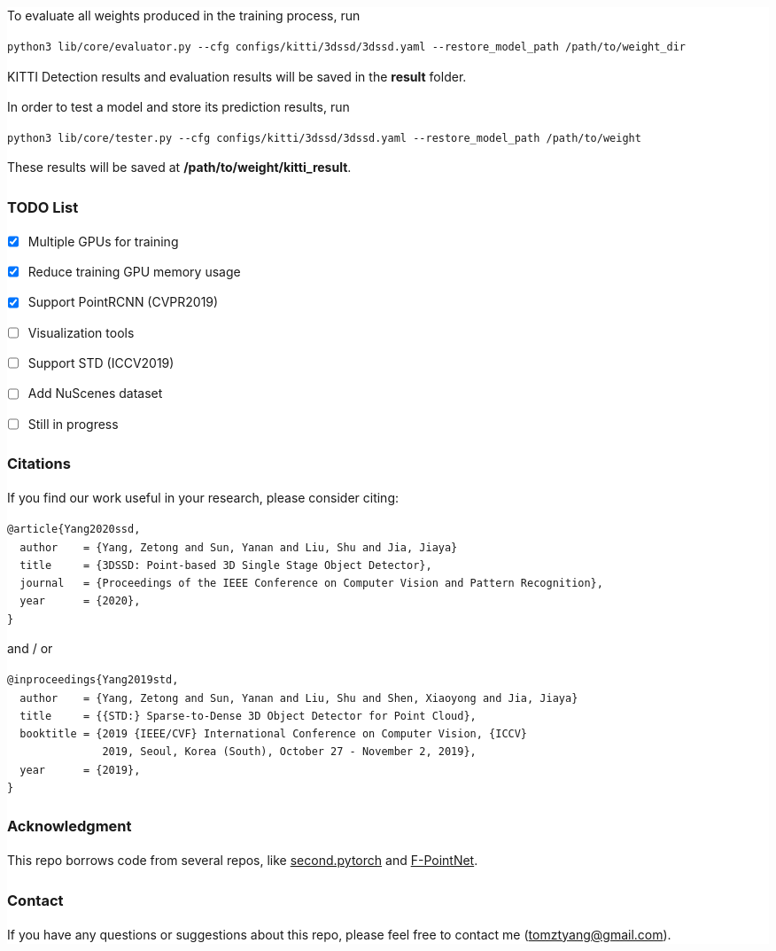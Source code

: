 To evaluate all weights produced in the training process, run

```
python3 lib/core/evaluator.py --cfg configs/kitti/3dssd/3dssd.yaml --restore_model_path /path/to/weight_dir
```

KITTI Detection results and evaluation results will be saved in the **result** folder. 

In order to test a model and store its prediction results, run

```
python3 lib/core/tester.py --cfg configs/kitti/3dssd/3dssd.yaml --restore_model_path /path/to/weight
```
These results will be saved at **/path/to/weight/kitti_result**.


### TODO List
- [x] Multiple GPUs for training
- [x] Reduce training GPU memory usage
- [x] Support PointRCNN (CVPR2019) 
- [ ] Visualization tools
- [ ] Support STD (ICCV2019)
- [ ] Add NuScenes dataset 
- [ ] Still in progress


### Citations
If you find our work useful in your research, please consider citing:
```
@article{Yang2020ssd,
  author    = {Yang, Zetong and Sun, Yanan and Liu, Shu and Jia, Jiaya}
  title     = {3DSSD: Point-based 3D Single Stage Object Detector},
  journal   = {Proceedings of the IEEE Conference on Computer Vision and Pattern Recognition},
  year      = {2020},
}
```
 
and / or

```
@inproceedings{Yang2019std,
  author    = {Yang, Zetong and Sun, Yanan and Liu, Shu and Shen, Xiaoyong and Jia, Jiaya}
  title     = {{STD:} Sparse-to-Dense 3D Object Detector for Point Cloud},
  booktitle = {2019 {IEEE/CVF} International Conference on Computer Vision, {ICCV}
               2019, Seoul, Korea (South), October 27 - November 2, 2019},
  year      = {2019},
}
```

### Acknowledgment
This repo borrows code from several repos, like [second.pytorch](https://github.com/traveller59/second.pytorch) and [F-PointNet](https://github.com/charlesq34/frustum-pointnets).


### Contact
If you have any questions or suggestions about this repo, please feel free to contact me (tomztyang@gmail.com).



